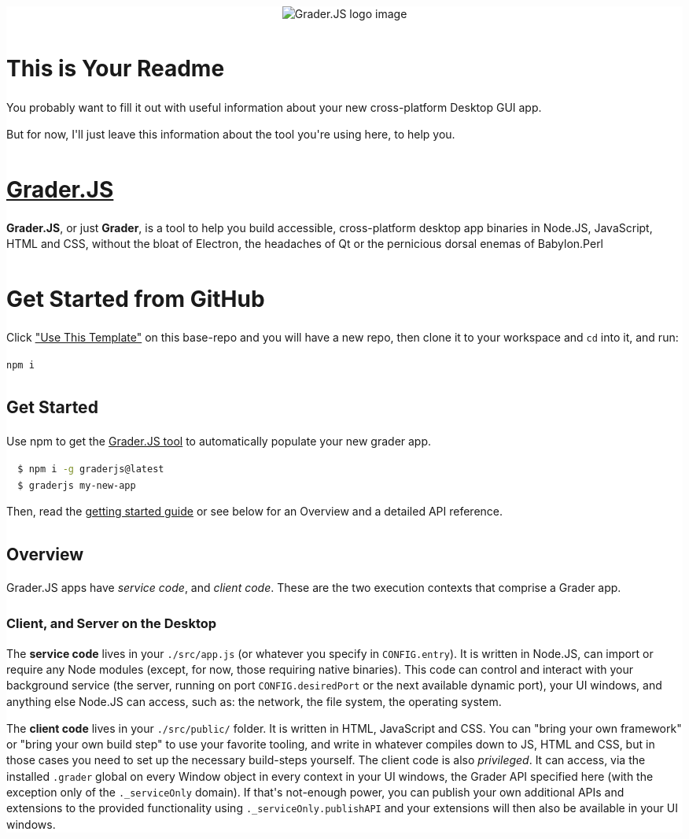 
<p align=center><img alt="Grader.JS logo image" src=https://github.com/c9fe/graderjs/raw/master/.readme-assets/grader_logo.png></p>

# This is Your Readme

You probably want to fill it out with useful information about your new cross-platform Desktop GUI app.

But for now, I'll just leave this information about the tool you're using here, to help you.

# [Grader.JS](https://github.com/c9fe/graderjs)

**Grader.JS**, or just **Grader**, is a tool to help you build accessible, cross-platform desktop app binaries in Node.JS, JavaScript, HTML and CSS, without the bloat of Electron, the headaches of Qt or the pernicious dorsal enemas of Babylon.Perl
# Get Started from GitHub

Click ["Use This Template"](https://github.com/c9fe/grader-base) on this base-repo and you will have a new repo, then clone it to your workspace and `cd` into it, and run:

```sh
npm i
```

## Get Started

  Use npm to get the [Grader.JS tool](https://github.com/c9fe/graderjs) to automatically populate your new grader app.

  ```sh
    $ npm i -g graderjs@latest
    $ graderjs my-new-app
  ```

  Then, read the [getting started guide](https://github.com/c9fe/graderjs/blob/master/README.md) or see below for an Overview and a detailed API reference.

## Overview

  Grader.JS apps have *service code*, and *client code*. These are the two execution contexts that comprise a Grader app.

### Client, and Server on the Desktop

  The **service code** lives in your `./src/app.js` (or whatever you specify in `CONFIG.entry`). It is written in Node.JS, can import or require any Node modules (except, for now, those requiring native binaries). This code can control and interact with your background service (the server, running on port `CONFIG.desiredPort` or the next available dynamic port), your UI windows, and anything else Node.JS can access, such as: the network, the file system, the operating system.

  The **client code** lives in your `./src/public/` folder. It is written in HTML, JavaScript and CSS. You can "bring your own framework" or "bring your own build step" to use your favorite tooling, and write in whatever compiles down to JS, HTML and CSS, but in those cases you need to set up the necessary build-steps yourself. The client code is also *privileged*. It can access, via the installed `.grader` global on every Window object in every context in your UI windows, the Grader API specified here (with the exception only of the `._serviceOnly` domain). If that's not-enough power, you can publish your own additional APIs and extensions to the provided functionality using `._serviceOnly.publishAPI` and your extensions will then also be available in your UI windows. 
